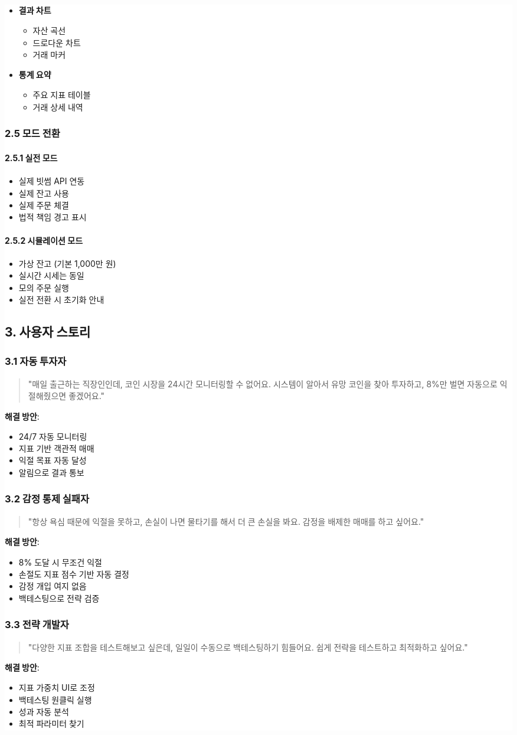 - **결과 차트**
  - 자산 곡선
  - 드로다운 차트
  - 거래 마커

- **통계 요약**
  - 주요 지표 테이블
  - 거래 상세 내역

### 2.5 모드 전환

#### 2.5.1 실전 모드
- 실제 빗썸 API 연동
- 실제 잔고 사용
- 실제 주문 체결
- 법적 책임 경고 표시

#### 2.5.2 시뮬레이션 모드
- 가상 잔고 (기본 1,000만 원)
- 실시간 시세는 동일
- 모의 주문 실행
- 실전 전환 시 초기화 안내

## 3. 사용자 스토리

### 3.1 자동 투자자
> "매일 출근하는 직장인인데, 코인 시장을 24시간 모니터링할 수 없어요. 시스템이 알아서 유망 코인을 찾아 투자하고, 8%만 벌면 자동으로 익절해줬으면 좋겠어요."

**해결 방안**:
- 24/7 자동 모니터링
- 지표 기반 객관적 매매
- 익절 목표 자동 달성
- 알림으로 결과 통보

### 3.2 감정 통제 실패자
> "항상 욕심 때문에 익절을 못하고, 손실이 나면 물타기를 해서 더 큰 손실을 봐요. 감정을 배제한 매매를 하고 싶어요."

**해결 방안**:
- 8% 도달 시 무조건 익절
- 손절도 지표 점수 기반 자동 결정
- 감정 개입 여지 없음
- 백테스팅으로 전략 검증

### 3.3 전략 개발자
> "다양한 지표 조합을 테스트해보고 싶은데, 일일이 수동으로 백테스팅하기 힘들어요. 쉽게 전략을 테스트하고 최적화하고 싶어요."

**해결 방안**:
- 지표 가중치 UI로 조정
- 백테스팅 원클릭 실행
- 성과 자동 분석
- 최적 파라미터 찾기
